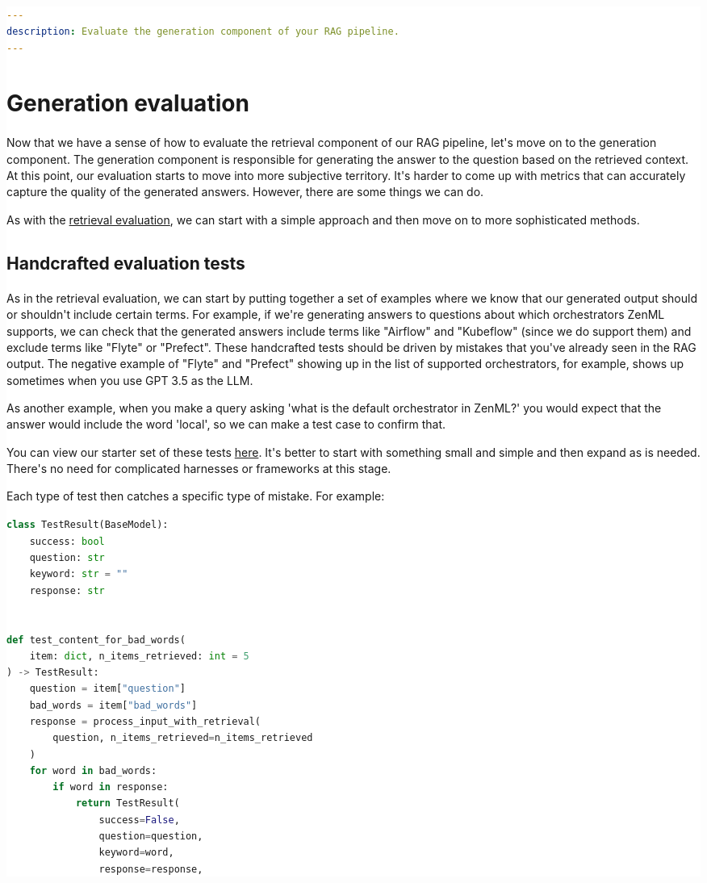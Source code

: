```yaml
---
description: Evaluate the generation component of your RAG pipeline.
---
```


# Generation evaluation

Now that we have a sense of how to evaluate the retrieval component of our RAG
pipeline, let's move on to the generation component. The generation component is
responsible for generating the answer to the question based on the retrieved
context. At this point, our evaluation starts to move into more subjective
territory. It's harder to come up with metrics that can accurately capture the
quality of the generated answers. However, there are some things we can do.

As with the [retrieval evaluation](retrieval.md), we can start with a simple
approach and then move on to more sophisticated methods.

## Handcrafted evaluation tests

As in the retrieval evaluation, we can start by putting together a set of
examples where we know that our generated output should or shouldn't include
certain terms. For example, if we're generating answers to questions about
which orchestrators ZenML supports, we can check that the generated answers
include terms like "Airflow" and "Kubeflow" (since we do support them) and
exclude terms like "Flyte" or "Prefect". These handcrafted tests should be
driven by mistakes that you've already seen in the RAG output. The negative
example of "Flyte" and "Prefect" showing up in the list of supported
orchestrators, for example, shows up sometimes when you use GPT 3.5 as the LLM.

As another example, when you make a query asking 'what is the default
orchestrator in ZenML?' you would expect that the answer would include the word
'local', so we can make a test case to confirm that.

You can view our starter set of these tests
[here](https://github.com/zenml-io/zenml-projects/blob/feature/evaluation-llm-complete-guide/llm-complete-guide/steps/eval_e2e.py#L28-L55).
It's better to start with something small and simple and then expand as is
needed. There's no need for complicated harnesses or frameworks at this stage.

Each type of test then catches a specific type of mistake. For example:

```python
class TestResult(BaseModel):
    success: bool
    question: str
    keyword: str = ""
    response: str


def test_content_for_bad_words(
    item: dict, n_items_retrieved: int = 5
) -> TestResult:
    question = item["question"]
    bad_words = item["bad_words"]
    response = process_input_with_retrieval(
        question, n_items_retrieved=n_items_retrieved
    )
    for word in bad_words:
        if word in response:
            return TestResult(
                success=False,
                question=question,
                keyword=word,
                response=response,
```